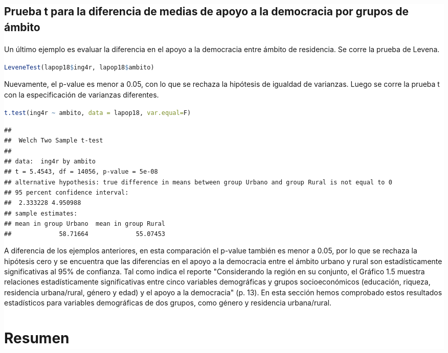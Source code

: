## Prueba t para la diferencia de medias de apoyo a la democracia por grupos de ámbito

Un último ejemplo es evaluar la diferencia en el apoyo a la democracia entre ámbito de residencia.
Se corre la prueba de Levena.


```r
LeveneTest(lapop18$ing4r, lapop18$ambito)
```

<div data-pagedtable="false">
  <script data-pagedtable-source type="application/json">
{"columns":[{"label":[""],"name":["_rn_"],"type":[""],"align":["left"]},{"label":["Df"],"name":[1],"type":["int"],"align":["right"]},{"label":["F value"],"name":[2],"type":["dbl"],"align":["right"]},{"label":["Pr(>F)"],"name":[3],"type":["dbl"],"align":["right"]}],"data":[{"1":"1","2":"30.01406","3":"4.327404e-08","_rn_":"group"},{"1":"27084","2":"NA","3":"NA","_rn_":""}],"options":{"columns":{"min":{},"max":[10]},"rows":{"min":[10],"max":[10]},"pages":{}}}
  </script>
</div>

Nuevamente, el p-value es menor a 0.05, con lo que se rechaza la hipótesis de igualdad de varianzas.
Luego se corre la prueba t con la especificación de varianzas diferentes.


```r
t.test(ing4r ~ ambito, data = lapop18, var.equal=F)
```

```
## 
## 	Welch Two Sample t-test
## 
## data:  ing4r by ambito
## t = 5.4543, df = 14056, p-value = 5e-08
## alternative hypothesis: true difference in means between group Urbano and group Rural is not equal to 0
## 95 percent confidence interval:
##  2.333228 4.950988
## sample estimates:
## mean in group Urbano  mean in group Rural 
##             58.71664             55.07453
```

A diferencia de los ejemplos anteriores, en esta comparación el p-value también es menor a 0.05, por lo que se rechaza la hipótesis cero y se encuentra que las diferencias en el apoyo a la democracia entre el ámbito urbano y rural son estadísticamente significativas al 95% de confianza.
Tal como indica el reporte "Considerando la región en su conjunto, el Gráfico 1.5 muestra relaciones estadísticamente significativas entre cinco variables demográficas y grupos socioeconómicos (educación, riqueza, residencia urbana/rural, género y edad) y el apoyo a la democracia" (p. 13).
En esta sección hemos comprobado estos resultados estadísticos para variables demográficas de dos grupos, como género y residencia urbana/rural.

# Resumen
